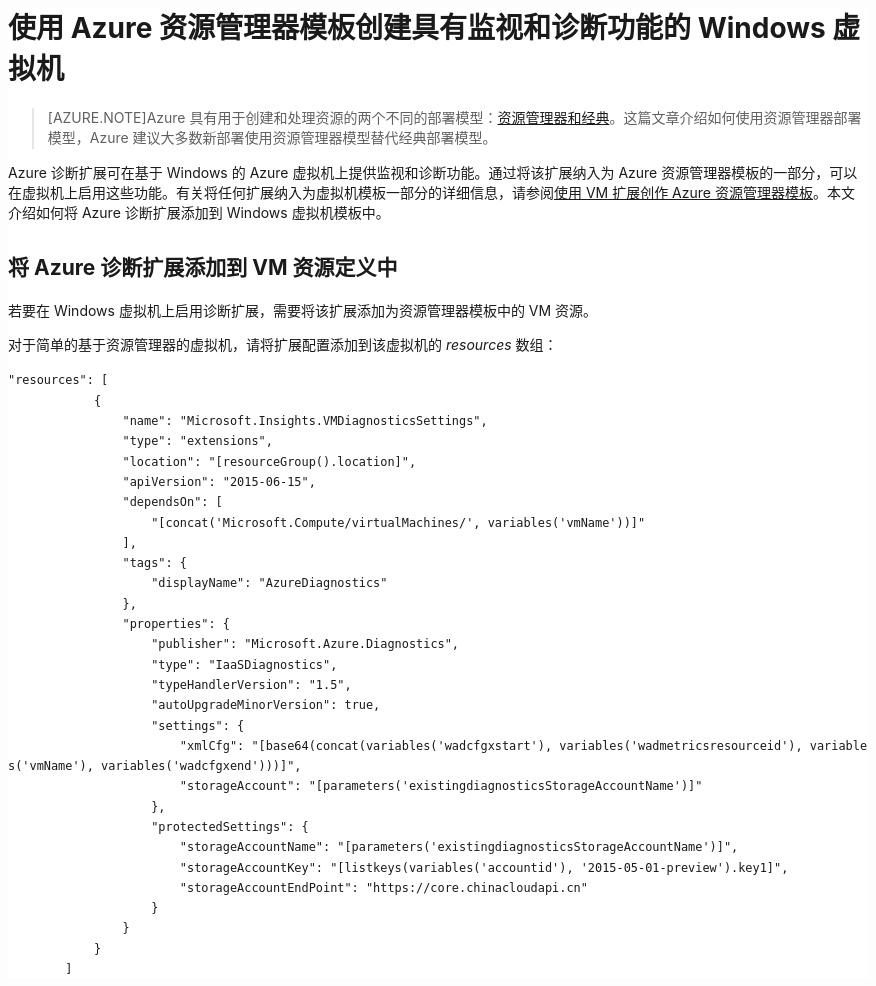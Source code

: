 

<properties
	pageTitle="使用 Azure 资源管理器模板创建具有监视和诊断功能的 Windows 虚拟机 | Microsoft Azure"
	description="使用 Azure 资源管理器模板新建具有 Azure 诊断扩展的 Windows 虚拟机。"
	services="virtual-machines-windows"
	documentationCenter=""
	authors="sbtron"
	manager="timlt"
	editor=""
	tags="azure-resource-manager"/>

<tags
	ms.service="virtual-machines-windows"
	ms.date="12/15/2015"
	wacn.date="06/07/2016"/>

# 使用 Azure 资源管理器模板创建具有监视和诊断功能的 Windows 虚拟机

> [AZURE.NOTE]Azure 具有用于创建和处理资源的两个不同的部署模型：[资源管理器和经典](/documentation/articles/resource-manager-deployment-model)。这篇文章介绍如何使用资源管理器部署模型，Azure 建议大多数新部署使用资源管理器模型替代经典部署模型。

Azure 诊断扩展可在基于 Windows 的 Azure 虚拟机上提供监视和诊断功能。通过将该扩展纳入为 Azure 资源管理器模板的一部分，可以在虚拟机上启用这些功能。有关将任何扩展纳入为虚拟机模板一部分的详细信息，请参阅[使用 VM 扩展创作 Azure 资源管理器模板](/documentation/articles/virtual-machines-windows-extensions-authoring-templates)。本文介绍如何将 Azure 诊断扩展添加到 Windows 虚拟机模板中。
  

## 将 Azure 诊断扩展添加到 VM 资源定义中 

若要在 Windows 虚拟机上启用诊断扩展，需要将该扩展添加为资源管理器模板中的 VM 资源。

对于简单的基于资源管理器的虚拟机，请将扩展配置添加到该虚拟机的 *resources* 数组：

	"resources": [
                {
                    "name": "Microsoft.Insights.VMDiagnosticsSettings",
                    "type": "extensions",
                    "location": "[resourceGroup().location]",
                    "apiVersion": "2015-06-15",
                    "dependsOn": [
                        "[concat('Microsoft.Compute/virtualMachines/', variables('vmName'))]"
                    ],
                    "tags": {
                        "displayName": "AzureDiagnostics"
                    },
                    "properties": {
                        "publisher": "Microsoft.Azure.Diagnostics",
                        "type": "IaaSDiagnostics",
                        "typeHandlerVersion": "1.5",
                        "autoUpgradeMinorVersion": true,
                        "settings": {
                            "xmlCfg": "[base64(concat(variables('wadcfgxstart'), variables('wadmetricsresourceid'), variables('vmName'), variables('wadcfgxend')))]",
                            "storageAccount": "[parameters('existingdiagnosticsStorageAccountName')]"
                        },
                        "protectedSettings": {
                            "storageAccountName": "[parameters('existingdiagnosticsStorageAccountName')]",
                            "storageAccountKey": "[listkeys(variables('accountid'), '2015-05-01-preview').key1]",
                            "storageAccountEndPoint": "https://core.chinacloudapi.cn"
                        }
                    }
                }
            ]
